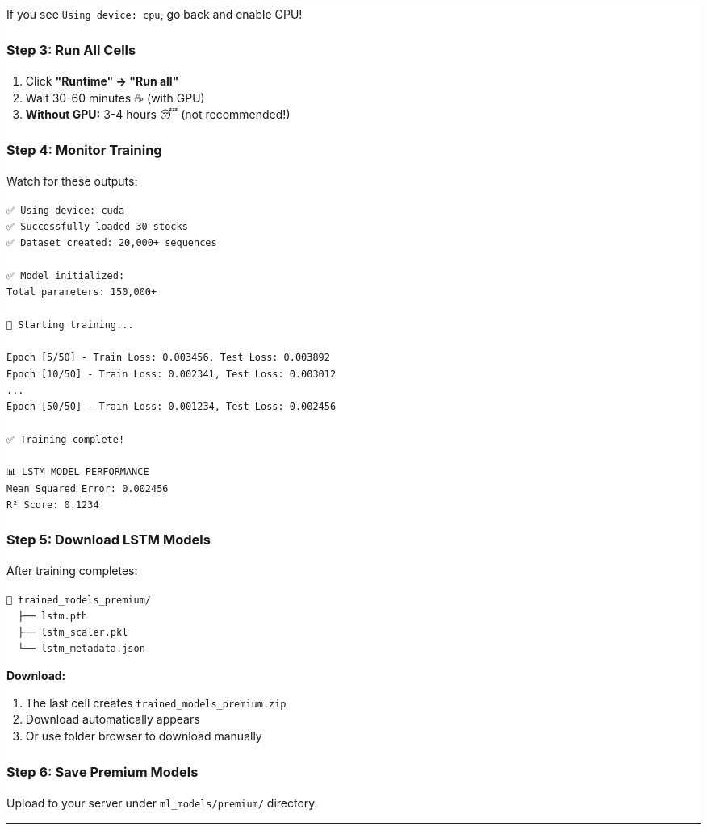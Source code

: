 If you see `Using device: cpu`, go back and enable GPU!

### Step 3: Run All Cells

1. Click **"Runtime" → "Run all"**
2. Wait 30-60 minutes ☕ (with GPU)
3. **Without GPU:** 3-4 hours 😴 (not recommended!)

### Step 4: Monitor Training

Watch for these outputs:
```
✅ Using device: cuda
✅ Successfully loaded 30 stocks
✅ Dataset created: 20,000+ sequences

✅ Model initialized:
Total parameters: 150,000+

🚀 Starting training...

Epoch [5/50] - Train Loss: 0.003456, Test Loss: 0.003892
Epoch [10/50] - Train Loss: 0.002341, Test Loss: 0.003012
...
Epoch [50/50] - Train Loss: 0.001234, Test Loss: 0.002456

✅ Training complete!

📊 LSTM MODEL PERFORMANCE
Mean Squared Error: 0.002456
R² Score: 0.1234
```

### Step 5: Download LSTM Models

After training completes:
```
📁 trained_models_premium/
  ├── lstm.pth
  ├── lstm_scaler.pkl
  └── lstm_metadata.json
```

**Download:**
1. The last cell creates `trained_models_premium.zip`
2. Download automatically appears
3. Or use folder browser to download manually

### Step 6: Save Premium Models

Upload to your server under `ml_models/premium/` directory.

---

